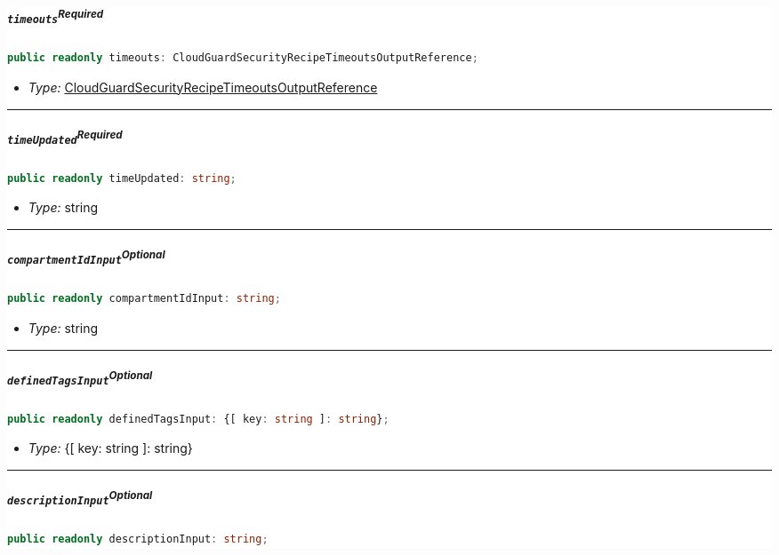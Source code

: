 
##### `timeouts`<sup>Required</sup> <a name="timeouts" id="rhizo-co-terraform-provider-oci.cloudGuardSecurityRecipe.CloudGuardSecurityRecipe.property.timeouts"></a>

```typescript
public readonly timeouts: CloudGuardSecurityRecipeTimeoutsOutputReference;
```

- *Type:* <a href="#rhizo-co-terraform-provider-oci.cloudGuardSecurityRecipe.CloudGuardSecurityRecipeTimeoutsOutputReference">CloudGuardSecurityRecipeTimeoutsOutputReference</a>

---

##### `timeUpdated`<sup>Required</sup> <a name="timeUpdated" id="rhizo-co-terraform-provider-oci.cloudGuardSecurityRecipe.CloudGuardSecurityRecipe.property.timeUpdated"></a>

```typescript
public readonly timeUpdated: string;
```

- *Type:* string

---

##### `compartmentIdInput`<sup>Optional</sup> <a name="compartmentIdInput" id="rhizo-co-terraform-provider-oci.cloudGuardSecurityRecipe.CloudGuardSecurityRecipe.property.compartmentIdInput"></a>

```typescript
public readonly compartmentIdInput: string;
```

- *Type:* string

---

##### `definedTagsInput`<sup>Optional</sup> <a name="definedTagsInput" id="rhizo-co-terraform-provider-oci.cloudGuardSecurityRecipe.CloudGuardSecurityRecipe.property.definedTagsInput"></a>

```typescript
public readonly definedTagsInput: {[ key: string ]: string};
```

- *Type:* {[ key: string ]: string}

---

##### `descriptionInput`<sup>Optional</sup> <a name="descriptionInput" id="rhizo-co-terraform-provider-oci.cloudGuardSecurityRecipe.CloudGuardSecurityRecipe.property.descriptionInput"></a>

```typescript
public readonly descriptionInput: string;
```
